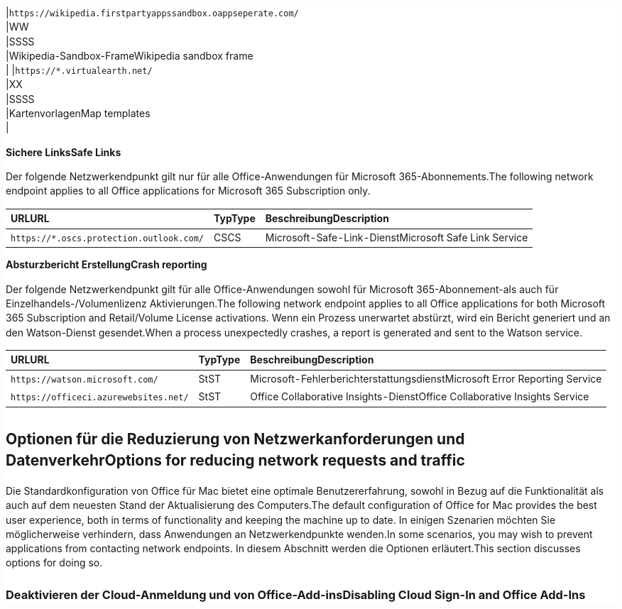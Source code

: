 |```https://wikipedia.firstpartyappssandbox.oappseperate.com/```  <br/> |<span data-ttu-id="0d4e8-426">W</span><span class="sxs-lookup"><span data-stu-id="0d4e8-426">W</span></span>  <br/> |<span data-ttu-id="0d4e8-427">SS</span><span class="sxs-lookup"><span data-stu-id="0d4e8-427">SS</span></span>  <br/> |<span data-ttu-id="0d4e8-428">Wikipedia-Sandbox-Frame</span><span class="sxs-lookup"><span data-stu-id="0d4e8-428">Wikipedia sandbox frame</span></span>  <br/> |
|```https://*.virtualearth.net/```  <br/> |<span data-ttu-id="0d4e8-429">X</span><span class="sxs-lookup"><span data-stu-id="0d4e8-429">X</span></span>  <br/> |<span data-ttu-id="0d4e8-430">SS</span><span class="sxs-lookup"><span data-stu-id="0d4e8-430">SS</span></span>  <br/> |<span data-ttu-id="0d4e8-431">Kartenvorlagen</span><span class="sxs-lookup"><span data-stu-id="0d4e8-431">Map templates</span></span>  <br/> |
   
 <span data-ttu-id="0d4e8-432">**Sichere Links**</span><span class="sxs-lookup"><span data-stu-id="0d4e8-432">**Safe Links**</span></span>
  
<span data-ttu-id="0d4e8-433">Der folgende Netzwerkendpunkt gilt nur für alle Office-Anwendungen für Microsoft 365-Abonnements.</span><span class="sxs-lookup"><span data-stu-id="0d4e8-433">The following network endpoint applies to all Office applications for Microsoft 365 Subscription only.</span></span>
  
|<span data-ttu-id="0d4e8-434">**URL**</span><span class="sxs-lookup"><span data-stu-id="0d4e8-434">**URL**</span></span>|<span data-ttu-id="0d4e8-435">**Typ**</span><span class="sxs-lookup"><span data-stu-id="0d4e8-435">**Type**</span></span>|<span data-ttu-id="0d4e8-436">**Beschreibung**</span><span class="sxs-lookup"><span data-stu-id="0d4e8-436">**Description**</span></span>|
|:-----|:-----|:-----|
|```https://*.oscs.protection.outlook.com/```  <br/> |<span data-ttu-id="0d4e8-437">CS</span><span class="sxs-lookup"><span data-stu-id="0d4e8-437">CS</span></span>  <br/> |<span data-ttu-id="0d4e8-438">Microsoft-Safe-Link-Dienst</span><span class="sxs-lookup"><span data-stu-id="0d4e8-438">Microsoft Safe Link Service</span></span>  <br/> |
   
 <span data-ttu-id="0d4e8-439">**Absturzbericht Erstellung**</span><span class="sxs-lookup"><span data-stu-id="0d4e8-439">**Crash reporting**</span></span>
  
<span data-ttu-id="0d4e8-440">Der folgende Netzwerkendpunkt gilt für alle Office-Anwendungen sowohl für Microsoft 365-Abonnement-als auch für Einzelhandels-/Volumenlizenz Aktivierungen.</span><span class="sxs-lookup"><span data-stu-id="0d4e8-440">The following network endpoint applies to all Office applications for both Microsoft 365 Subscription and Retail/Volume License activations.</span></span> <span data-ttu-id="0d4e8-441">Wenn ein Prozess unerwartet abstürzt, wird ein Bericht generiert und an den Watson-Dienst gesendet.</span><span class="sxs-lookup"><span data-stu-id="0d4e8-441">When a process unexpectedly crashes, a report is generated and sent to the Watson service.</span></span>
  
|<span data-ttu-id="0d4e8-442">**URL**</span><span class="sxs-lookup"><span data-stu-id="0d4e8-442">**URL**</span></span>|<span data-ttu-id="0d4e8-443">**Typ**</span><span class="sxs-lookup"><span data-stu-id="0d4e8-443">**Type**</span></span>|<span data-ttu-id="0d4e8-444">**Beschreibung**</span><span class="sxs-lookup"><span data-stu-id="0d4e8-444">**Description**</span></span>|
|:-----|:-----|:-----|
|```https://watson.microsoft.com/```  <br/> |<span data-ttu-id="0d4e8-445">St</span><span class="sxs-lookup"><span data-stu-id="0d4e8-445">ST</span></span>  <br/> |<span data-ttu-id="0d4e8-446">Microsoft-Fehlerberichterstattungsdienst</span><span class="sxs-lookup"><span data-stu-id="0d4e8-446">Microsoft Error Reporting Service</span></span>  <br/> |
|```https://officeci.azurewebsites.net/```  <br/> |<span data-ttu-id="0d4e8-447">St</span><span class="sxs-lookup"><span data-stu-id="0d4e8-447">ST</span></span>  <br/> |<span data-ttu-id="0d4e8-448">Office Collaborative Insights-Dienst</span><span class="sxs-lookup"><span data-stu-id="0d4e8-448">Office Collaborative Insights Service</span></span>  <br/> |
   
## <a name="options-for-reducing-network-requests-and-traffic"></a><span data-ttu-id="0d4e8-449">Optionen für die Reduzierung von Netzwerkanforderungen und Datenverkehr</span><span class="sxs-lookup"><span data-stu-id="0d4e8-449">Options for reducing network requests and traffic</span></span>

<span data-ttu-id="0d4e8-450">Die Standardkonfiguration von Office für Mac bietet eine optimale Benutzererfahrung, sowohl in Bezug auf die Funktionalität als auch auf dem neuesten Stand der Aktualisierung des Computers.</span><span class="sxs-lookup"><span data-stu-id="0d4e8-450">The default configuration of Office for Mac provides the best user experience, both in terms of functionality and keeping the machine up to date.</span></span> <span data-ttu-id="0d4e8-451">In einigen Szenarien möchten Sie möglicherweise verhindern, dass Anwendungen an Netzwerkendpunkte wenden.</span><span class="sxs-lookup"><span data-stu-id="0d4e8-451">In some scenarios, you may wish to prevent applications from contacting network endpoints.</span></span> <span data-ttu-id="0d4e8-452">In diesem Abschnitt werden die Optionen erläutert.</span><span class="sxs-lookup"><span data-stu-id="0d4e8-452">This section discusses options for doing so.</span></span>
  
 ### <a name="disabling-cloud-sign-in-and-office-add-ins"></a><span data-ttu-id="0d4e8-453">Deaktivieren der Cloud-Anmeldung und von Office-Add-ins</span><span class="sxs-lookup"><span data-stu-id="0d4e8-453">Disabling Cloud Sign-In and Office Add-Ins</span></span>
  